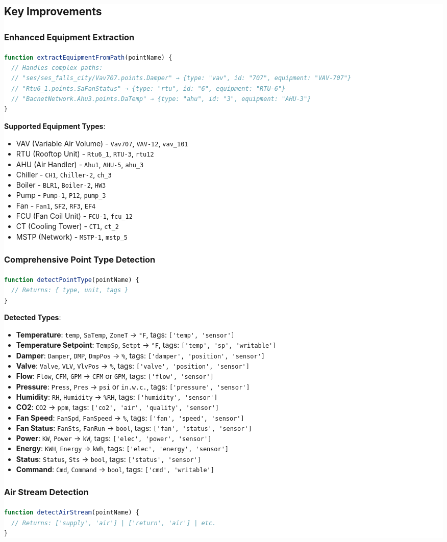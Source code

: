 ## Key Improvements

### Enhanced Equipment Extraction

```javascript
function extractEquipmentFromPath(pointName) {
  // Handles complex paths:
  // "ses/ses_falls_city/Vav707.points.Damper" → {type: "vav", id: "707", equipment: "VAV-707"}
  // "Rtu6_1.points.SaFanStatus" → {type: "rtu", id: "6", equipment: "RTU-6"}
  // "BacnetNetwork.Ahu3.points.DaTemp" → {type: "ahu", id: "3", equipment: "AHU-3"}
}
```

**Supported Equipment Types**:
- VAV (Variable Air Volume) - `Vav707`, `VAV-12`, `vav_101`
- RTU (Rooftop Unit) - `Rtu6_1`, `RTU-3`, `rtu12`
- AHU (Air Handler) - `Ahu1`, `AHU-5`, `ahu_3`
- Chiller - `CH1`, `Chiller-2`, `ch_3`
- Boiler - `BLR1`, `Boiler-2`, `HW3`
- Pump - `Pump-1`, `P12`, `pump_3`
- Fan - `Fan1`, `SF2`, `RF3`, `EF4`
- FCU (Fan Coil Unit) - `FCU-1`, `fcu_12`
- CT (Cooling Tower) - `CT1`, `ct_2`
- MSTP (Network) - `MSTP-1`, `mstp_5`

### Comprehensive Point Type Detection

```javascript
function detectPointType(pointName) {
  // Returns: { type, unit, tags }
}
```

**Detected Types**:
- **Temperature**: `temp`, `SaTemp`, `ZoneT` → `°F`, tags: `['temp', 'sensor']`
- **Temperature Setpoint**: `TempSp`, `Setpt` → `°F`, tags: `['temp', 'sp', 'writable']`
- **Damper**: `Damper`, `DMP`, `DmpPos` → `%`, tags: `['damper', 'position', 'sensor']`
- **Valve**: `Valve`, `VLV`, `VlvPos` → `%`, tags: `['valve', 'position', 'sensor']`
- **Flow**: `Flow`, `CFM`, `GPM` → `CFM` or `GPM`, tags: `['flow', 'sensor']`
- **Pressure**: `Press`, `Pres` → `psi` or `in.w.c.`, tags: `['pressure', 'sensor']`
- **Humidity**: `RH`, `Humidity` → `%RH`, tags: `['humidity', 'sensor']`
- **CO2**: `CO2` → `ppm`, tags: `['co2', 'air', 'quality', 'sensor']`
- **Fan Speed**: `FanSpd`, `FanSpeed` → `%`, tags: `['fan', 'speed', 'sensor']`
- **Fan Status**: `FanSts`, `FanRun` → `bool`, tags: `['fan', 'status', 'sensor']`
- **Power**: `KW`, `Power` → `kW`, tags: `['elec', 'power', 'sensor']`
- **Energy**: `KWH`, `Energy` → `kWh`, tags: `['elec', 'energy', 'sensor']`
- **Status**: `Status`, `Sts` → `bool`, tags: `['status', 'sensor']`
- **Command**: `Cmd`, `Command` → `bool`, tags: `['cmd', 'writable']`

### Air Stream Detection

```javascript
function detectAirStream(pointName) {
  // Returns: ['supply', 'air'] | ['return', 'air'] | etc.
}
```
